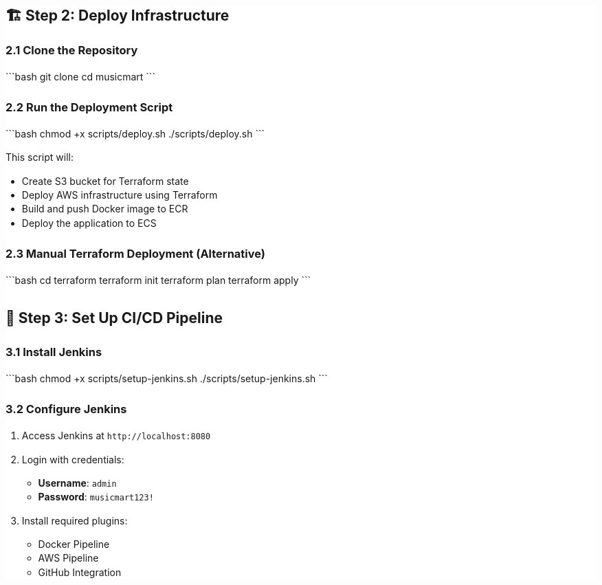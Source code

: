 ## 🏗️ Step 2: Deploy Infrastructure

### 2.1 Clone the Repository

\`\`\`bash
git clone <your-repository-url>
cd musicmart
\`\`\`

### 2.2 Run the Deployment Script

\`\`\`bash
chmod +x scripts/deploy.sh
./scripts/deploy.sh
\`\`\`

This script will:
- Create S3 bucket for Terraform state
- Deploy AWS infrastructure using Terraform
- Build and push Docker image to ECR
- Deploy the application to ECS

### 2.3 Manual Terraform Deployment (Alternative)

\`\`\`bash
cd terraform
terraform init
terraform plan
terraform apply
\`\`\`

## 🔄 Step 3: Set Up CI/CD Pipeline

### 3.1 Install Jenkins

\`\`\`bash
chmod +x scripts/setup-jenkins.sh
./scripts/setup-jenkins.sh
\`\`\`

### 3.2 Configure Jenkins

1. Access Jenkins at `http://localhost:8080`
2. Login with credentials:
   - **Username**: `admin`
   - **Password**: `musicmart123!`

3. Install required plugins:
   - Docker Pipeline
   - AWS Pipeline
   - GitHub Integration
